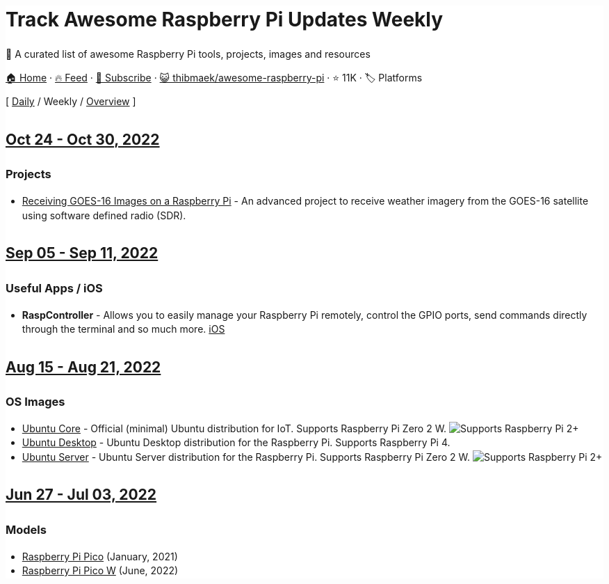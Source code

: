 # Track Awesome Raspberry Pi Updates Weekly

📝 A curated list of awesome Raspberry Pi tools, projects, images and resources

[🏠 Home](/README.md) · [🔥 Feed](https://test.trackawesomelist.com/thibmaek/awesome-raspberry-pi/week/feed.xml) · [📮 Subscribe](https://trackawesomelist.us17.list-manage.com/subscribe?u=d2f0117aa829c83a63ec63c2f&id=36a103854c) · [😺 thibmaek/awesome-raspberry-pi](https://github.com/thibmaek/awesome-raspberry-pi/blob/master/README.md) · ⭐ 11K · 🏷️ Platforms

[ [Daily](/content/thibmaek/awesome-raspberry-pi/README.md) / Weekly / [Overview](/content/thibmaek/awesome-raspberry-pi/readme/README.md) ]



## [Oct 24 - Oct 30, 2022](/content/2022/43/README.md)

### Projects

*   [Receiving GOES-16 Images on a Raspberry Pi](https://gist.github.com/lxe/c1756ca659c3b78414149a3ea723eae2#file-goes16-rtlsdr-md) - An advanced project to receive weather imagery from the GOES-16 satellite using software defined radio (SDR).

## [Sep 05 - Sep 11, 2022](/content/2022/36/README.md)

### Useful Apps / iOS

*   **RaspController** - Allows you to easily manage your Raspberry Pi remotely, control the GPIO ports, send commands directly through the terminal and so much more. [iOS](https://apps.apple.com/app/raspcontroller/id1584315865)

## [Aug 15 - Aug 21, 2022](/content/2022/33/README.md)

### OS Images

*   [Ubuntu Core](https://ubuntu.com/download/raspberry-pi-core) - Official (minimal) Ubuntu distribution for IoT. Supports Raspberry Pi Zero 2 W. ![Supports Raspberry Pi 2+](https://github.com/thibmaek/awesome-raspberry-pi/raw/master/media/badges/rpi-2+.png)
*   [Ubuntu Desktop](https://ubuntu.com/raspberry-pi/desktop) - Ubuntu Desktop distribution for the Raspberry Pi. Supports Raspberry Pi 4.
*   [Ubuntu Server](https://ubuntu.com/raspberry-pi/server) - Ubuntu Server distribution for the Raspberry Pi. Supports Raspberry Pi Zero 2 W. ![Supports Raspberry Pi 2+](https://github.com/thibmaek/awesome-raspberry-pi/raw/master/media/badges/rpi-2+.png)

## [Jun 27 - Jul 03, 2022](/content/2022/26/README.md)

### Models

*   [Raspberry Pi Pico](https://www.raspberrypi.com/products/raspberry-pi-pico/?variant=raspberry-pi-pico) (January, 2021)
*   [Raspberry Pi Pico W](https://www.raspberrypi.com/products/raspberry-pi-pico/?variant=raspberry-pi-pico-w) (June, 2022)
